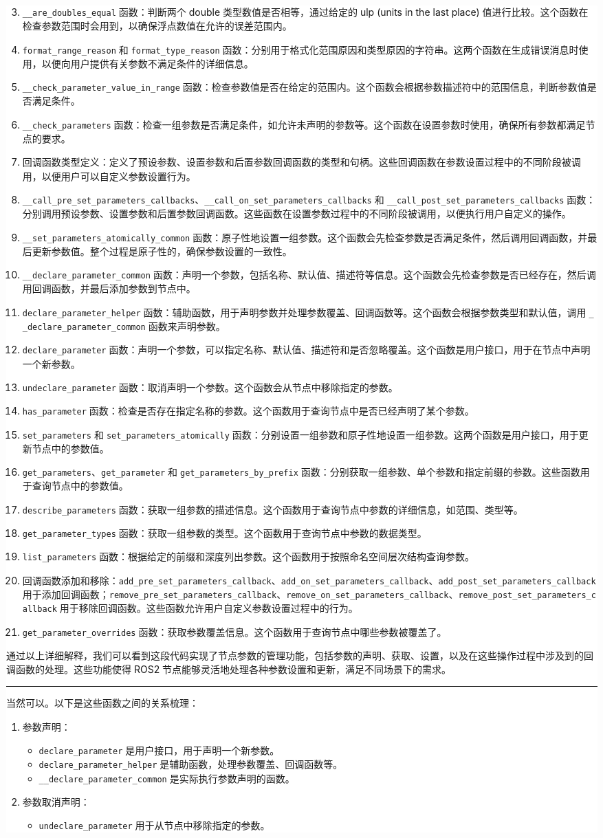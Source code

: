 3. `__are_doubles_equal` 函数：判断两个 double 类型数值是否相等，通过给定的 ulp (units in the last place) 值进行比较。这个函数在检查参数范围时会用到，以确保浮点数值在允许的误差范围内。

4. `format_range_reason` 和 `format_type_reason` 函数：分别用于格式化范围原因和类型原因的字符串。这两个函数在生成错误消息时使用，以便向用户提供有关参数不满足条件的详细信息。

5. `__check_parameter_value_in_range` 函数：检查参数值是否在给定的范围内。这个函数会根据参数描述符中的范围信息，判断参数值是否满足条件。

6. `__check_parameters` 函数：检查一组参数是否满足条件，如允许未声明的参数等。这个函数在设置参数时使用，确保所有参数都满足节点的要求。

7. 回调函数类型定义：定义了预设参数、设置参数和后置参数回调函数的类型和句柄。这些回调函数在参数设置过程中的不同阶段被调用，以便用户可以自定义参数设置行为。

8. `__call_pre_set_parameters_callbacks`、`__call_on_set_parameters_callbacks` 和 `__call_post_set_parameters_callbacks` 函数：分别调用预设参数、设置参数和后置参数回调函数。这些函数在设置参数过程中的不同阶段被调用，以便执行用户自定义的操作。

9. `__set_parameters_atomically_common` 函数：原子性地设置一组参数。这个函数会先检查参数是否满足条件，然后调用回调函数，并最后更新参数值。整个过程是原子性的，确保参数设置的一致性。

10. `__declare_parameter_common` 函数：声明一个参数，包括名称、默认值、描述符等信息。这个函数会先检查参数是否已经存在，然后调用回调函数，并最后添加参数到节点中。

11. `declare_parameter_helper` 函数：辅助函数，用于声明参数并处理参数覆盖、回调函数等。这个函数会根据参数类型和默认值，调用 `__declare_parameter_common` 函数来声明参数。

12. `declare_parameter` 函数：声明一个参数，可以指定名称、默认值、描述符和是否忽略覆盖。这个函数是用户接口，用于在节点中声明一个新参数。

13. `undeclare_parameter` 函数：取消声明一个参数。这个函数会从节点中移除指定的参数。

14. `has_parameter` 函数：检查是否存在指定名称的参数。这个函数用于查询节点中是否已经声明了某个参数。

15. `set_parameters` 和 `set_parameters_atomically` 函数：分别设置一组参数和原子性地设置一组参数。这两个函数是用户接口，用于更新节点中的参数值。

16. `get_parameters`、`get_parameter` 和 `get_parameters_by_prefix` 函数：分别获取一组参数、单个参数和指定前缀的参数。这些函数用于查询节点中的参数值。

17. `describe_parameters` 函数：获取一组参数的描述信息。这个函数用于查询节点中参数的详细信息，如范围、类型等。

18. `get_parameter_types` 函数：获取一组参数的类型。这个函数用于查询节点中参数的数据类型。

19. `list_parameters` 函数：根据给定的前缀和深度列出参数。这个函数用于按照命名空间层次结构查询参数。

20. 回调函数添加和移除：`add_pre_set_parameters_callback`、`add_on_set_parameters_callback`、`add_post_set_parameters_callback` 用于添加回调函数；`remove_pre_set_parameters_callback`、`remove_on_set_parameters_callback`、`remove_post_set_parameters_callback` 用于移除回调函数。这些函数允许用户自定义参数设置过程中的行为。

21. `get_parameter_overrides` 函数：获取参数覆盖信息。这个函数用于查询节点中哪些参数被覆盖了。

通过以上详细解释，我们可以看到这段代码实现了节点参数的管理功能，包括参数的声明、获取、设置，以及在这些操作过程中涉及到的回调函数的处理。这些功能使得 ROS2 节点能够灵活地处理各种参数设置和更新，满足不同场景下的需求。

---

当然可以。以下是这些函数之间的关系梳理：

1. 参数声明：

   - `declare_parameter` 是用户接口，用于声明一个新参数。
   - `declare_parameter_helper` 是辅助函数，处理参数覆盖、回调函数等。
   - `__declare_parameter_common` 是实际执行参数声明的函数。

2. 参数取消声明：

   - `undeclare_parameter` 用于从节点中移除指定的参数。
